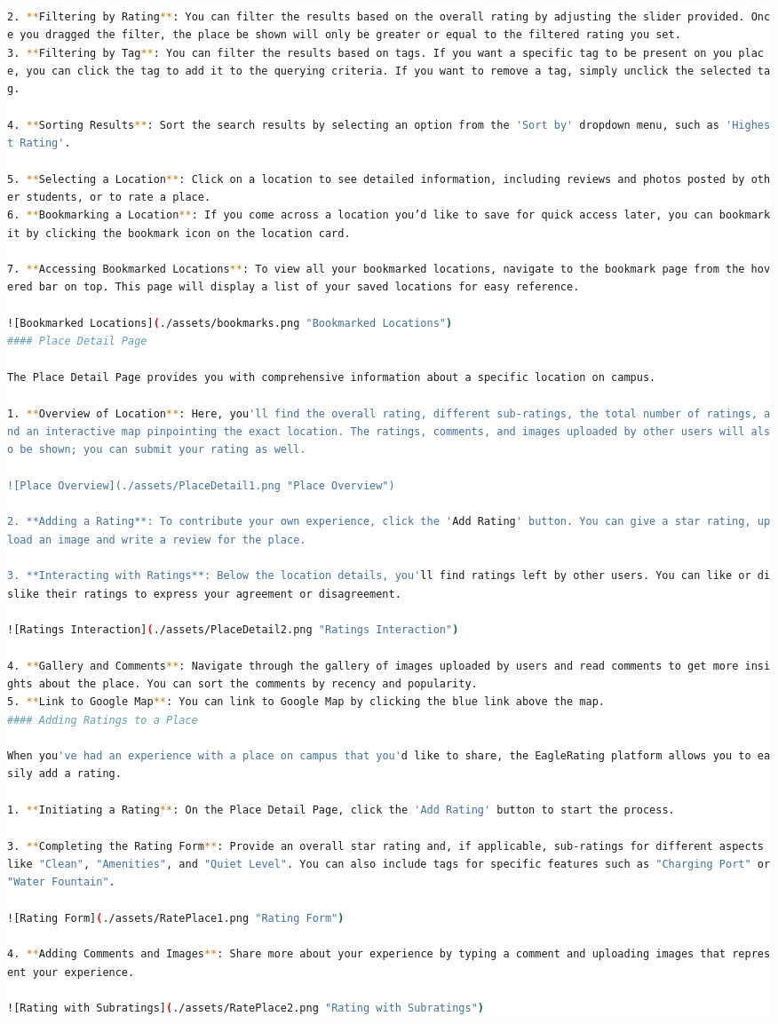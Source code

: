    ```bash
2. **Filtering by Rating**: You can filter the results based on the overall rating by adjusting the slider provided. Once you dragged the filter, the place be shown will only be greater or equal to the filtered rating you set.
3. **Filtering by Tag**: You can filter the results based on tags. If you want a specific tag to be present on you place, you can click the tag to add it to the querying criteria. If you want to remove a tag, simply unclick the selected tag.

4. **Sorting Results**: Sort the search results by selecting an option from the 'Sort by' dropdown menu, such as 'Highest Rating'.

5. **Selecting a Location**: Click on a location to see detailed information, including reviews and photos posted by other students, or to rate a place.
6. **Bookmarking a Location**: If you come across a location you’d like to save for quick access later, you can bookmark it by clicking the bookmark icon on the location card.

7. **Accessing Bookmarked Locations**: To view all your bookmarked locations, navigate to the bookmark page from the hovered bar on top. This page will display a list of your saved locations for easy reference.

   ![Bookmarked Locations](./assets/bookmarks.png "Bookmarked Locations")
#### Place Detail Page

The Place Detail Page provides you with comprehensive information about a specific location on campus.

1. **Overview of Location**: Here, you'll find the overall rating, different sub-ratings, the total number of ratings, and an interactive map pinpointing the exact location. The ratings, comments, and images uploaded by other users will also be shown; you can submit your rating as well.

   ![Place Overview](./assets/PlaceDetail1.png "Place Overview")

2. **Adding a Rating**: To contribute your own experience, click the 'Add Rating' button. You can give a star rating, upload an image and write a review for the place.

3. **Interacting with Ratings**: Below the location details, you'll find ratings left by other users. You can like or dislike their ratings to express your agreement or disagreement.

   ![Ratings Interaction](./assets/PlaceDetail2.png "Ratings Interaction")

4. **Gallery and Comments**: Navigate through the gallery of images uploaded by users and read comments to get more insights about the place. You can sort the comments by recency and popularity.
5. **Link to Google Map**: You can link to Google Map by clicking the blue link above the map.
#### Adding Ratings to a Place

When you've had an experience with a place on campus that you'd like to share, the EagleRating platform allows you to easily add a rating.

1. **Initiating a Rating**: On the Place Detail Page, click the 'Add Rating' button to start the process.

3. **Completing the Rating Form**: Provide an overall star rating and, if applicable, sub-ratings for different aspects like "Clean", "Amenities", and "Quiet Level". You can also include tags for specific features such as "Charging Port" or "Water Fountain".

   ![Rating Form](./assets/RatePlace1.png "Rating Form")

4. **Adding Comments and Images**: Share more about your experience by typing a comment and uploading images that represent your experience.

   ![Rating with Subratings](./assets/RatePlace2.png "Rating with Subratings")

   ```
